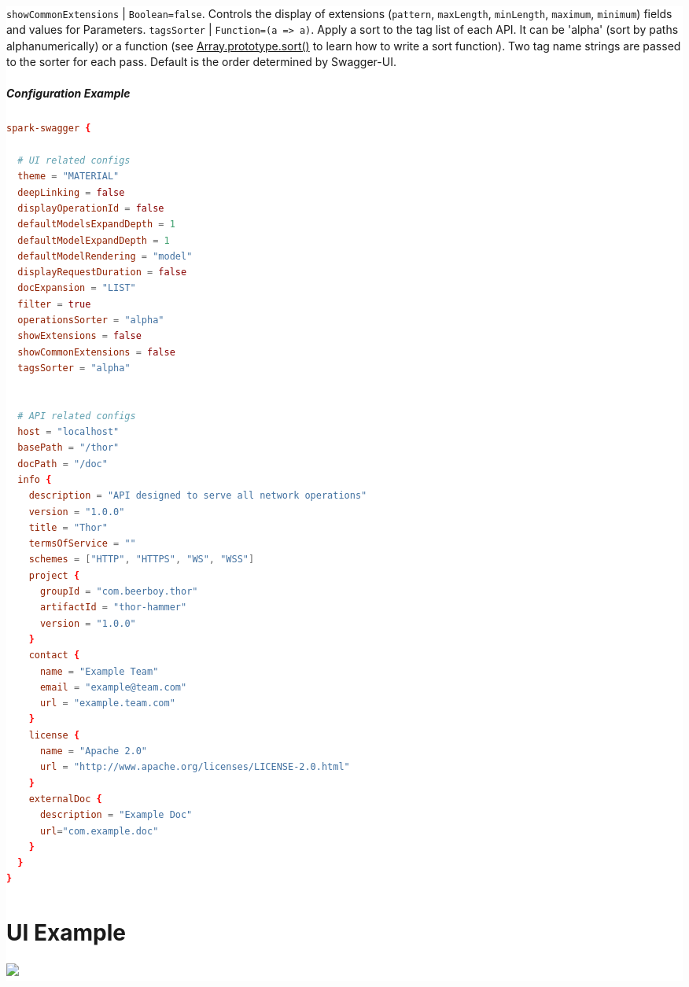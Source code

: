 `showCommonExtensions` | `Boolean=false`. Controls the display of extensions (`pattern`, `maxLength`, `minLength`, `maximum`, `minimum`) fields and values for Parameters.
`tagsSorter` | `Function=(a => a)`. Apply a sort to the tag list of each API. It can be 'alpha' (sort by paths alphanumerically) or a function (see [Array.prototype.sort()](https://developer.mozilla.org/en-US/docs/Web/JavaScript/Reference/Global_Objects/Array/sort) to learn how to write a sort function). Two tag name strings are passed to the sorter for each pass. Default is the order determined by Swagger-UI.

##### Configuration Example

```conf
spark-swagger {

  # UI related configs
  theme = "MATERIAL"
  deepLinking = false
  displayOperationId = false
  defaultModelsExpandDepth = 1
  defaultModelExpandDepth = 1
  defaultModelRendering = "model"
  displayRequestDuration = false
  docExpansion = "LIST"
  filter = true
  operationsSorter = "alpha"
  showExtensions = false
  showCommonExtensions = false
  tagsSorter = "alpha"


  # API related configs
  host = "localhost"
  basePath = "/thor"
  docPath = "/doc"
  info {
    description = "API designed to serve all network operations"
    version = "1.0.0"
    title = "Thor"
    termsOfService = ""
    schemes = ["HTTP", "HTTPS", "WS", "WSS"]
    project {
      groupId = "com.beerboy.thor"
      artifactId = "thor-hammer"
      version = "1.0.0"
    }
    contact {
      name = "Example Team"
      email = "example@team.com"
      url = "example.team.com"
    }
    license {
      name = "Apache 2.0"
      url = "http://www.apache.org/licenses/LICENSE-2.0.html"
    }
    externalDoc {
      description = "Example Doc"
      url="com.example.doc"
    }
  }
}
```

# UI Example
<img src="/doc/UiExample.PNG" width="100%">
